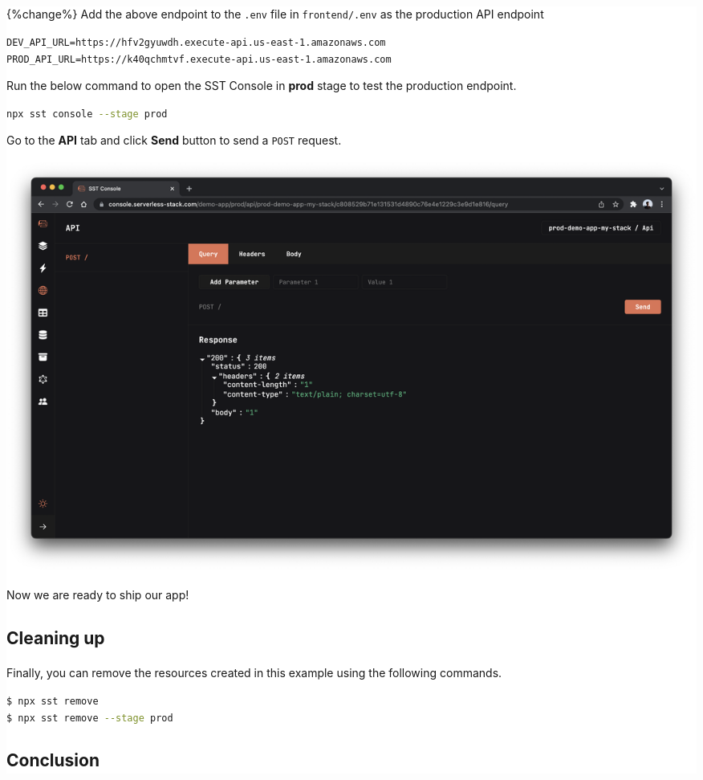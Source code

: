 {%change%} Add the above endpoint to the `.env` file in `frontend/.env` as the production API endpoint

```
DEV_API_URL=https://hfv2gyuwdh.execute-api.us-east-1.amazonaws.com
PROD_API_URL=https://k40qchmtvf.execute-api.us-east-1.amazonaws.com
```

Run the below command to open the SST Console in **prod** stage to test the production endpoint.

```bash
npx sst console --stage prod
```

Go to the **API** tab and click **Send** button to send a `POST` request.

![API explorer prod invocation response](/assets/examples/angular-app/api-explorer-prod-invocation-response.png)

Now we are ready to ship our app!

## Cleaning up

Finally, you can remove the resources created in this example using the following commands.

```bash
$ npx sst remove
$ npx sst remove --stage prod
```

## Conclusion
